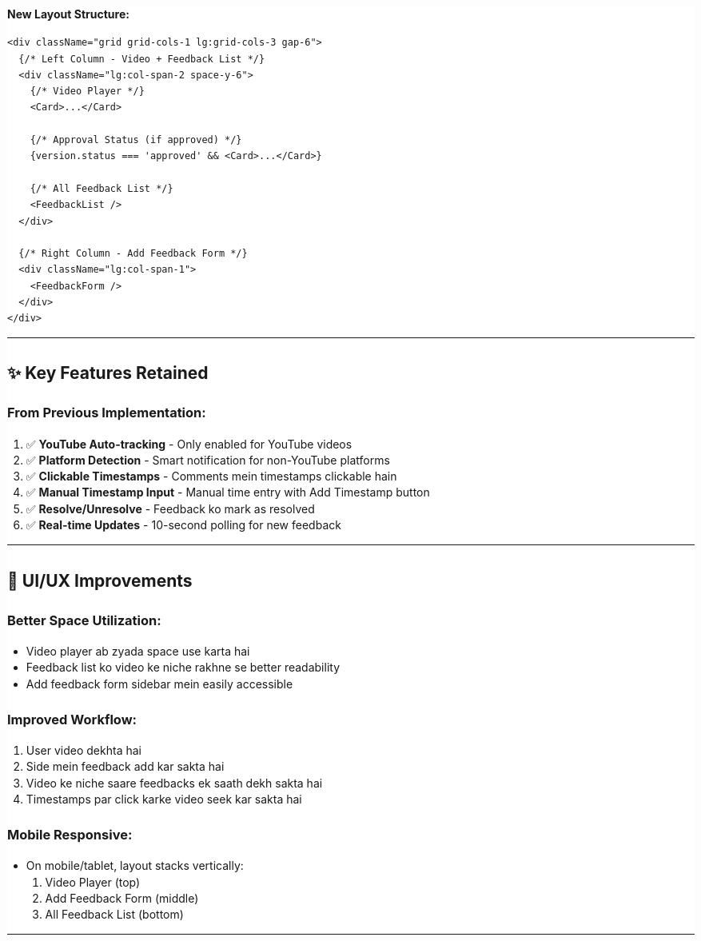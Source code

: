 **New Layout Structure:**
```tsx
<div className="grid grid-cols-1 lg:grid-cols-3 gap-6">
  {/* Left Column - Video + Feedback List */}
  <div className="lg:col-span-2 space-y-6">
    {/* Video Player */}
    <Card>...</Card>
    
    {/* Approval Status (if approved) */}
    {version.status === 'approved' && <Card>...</Card>}
    
    {/* All Feedback List */}
    <FeedbackList />
  </div>

  {/* Right Column - Add Feedback Form */}
  <div className="lg:col-span-1">
    <FeedbackForm />
  </div>
</div>
```

---

## ✨ Key Features Retained

### From Previous Implementation:
1. ✅ **YouTube Auto-tracking** - Only enabled for YouTube videos
2. ✅ **Platform Detection** - Smart notification for non-YouTube platforms
3. ✅ **Clickable Timestamps** - Comments mein timestamps clickable hain
4. ✅ **Manual Timestamp Input** - Manual time entry with Add Timestamp button
5. ✅ **Resolve/Unresolve** - Feedback ko mark as resolved
6. ✅ **Real-time Updates** - 10-second polling for new feedback

---

## 🎨 UI/UX Improvements

### Better Space Utilization:
- Video player ab zyada space use karta hai
- Feedback list ko video ke niche rakhne se better readability
- Add feedback form sidebar mein easily accessible

### Improved Workflow:
1. User video dekhta hai
2. Side mein feedback add kar sakta hai
3. Video ke niche saare feedbacks ek saath dekh sakta hai
4. Timestamps par click karke video seek kar sakta hai

### Mobile Responsive:
- On mobile/tablet, layout stacks vertically:
  1. Video Player (top)
  2. Add Feedback Form (middle)
  3. All Feedback List (bottom)

---